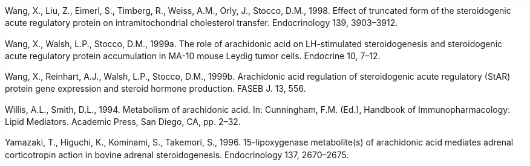 Wang, X., Liu, Z., Eimerl, S., Timberg, R., Weiss, A.M., Orly, J., Stocco, D.M., 1998. Effect of truncated form of the steroidogenic acute regulatory protein on intramitochondrial cholesterol transfer. Endocrinology 139, 3903–3912.

Wang, X., Walsh, L.P., Stocco, D.M., 1999a. The role of arachidonic acid on LH-stimulated steroidogenesis and steroidogenic acute regulatory protein accumulation in MA-10 mouse Leydig tumor cells. Endocrine 10, 7–12.

Wang, X., Reinhart, A.J., Walsh, L.P., Stocco, D.M., 1999b. Arachidonic acid regulation of steroidogenic acute regulatory (StAR) protein gene expression and steroid hormone production. FASEB J. 13, 556.

Willis, A.L., Smith, D.L., 1994. Metabolism of arachidonic acid. In: Cunningham, F.M. (Ed.), Handbook of Immunopharmacology: Lipid Mediators. Academic Press, San Diego, CA, pp. 2–32.

Yamazaki, T., Higuchi, K., Kominami, S., Takemori, S., 1996. 15-lipoxygenase metabolite(s) of arachidonic acid mediates adrenal corticotropin action in bovine adrenal steroidogenesis. Endocrinology 137, 2670–2675.

